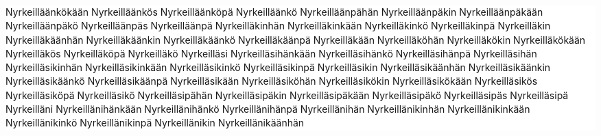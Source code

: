 Nyrkeilläänkökään
Nyrkeilläänkös
Nyrkeilläänköpä
Nyrkeilläänkö
Nyrkeilläänpähän
Nyrkeilläänpäkin
Nyrkeilläänpäkään
Nyrkeilläänpäkö
Nyrkeilläänpäs
Nyrkeilläänpä
Nyrkeilläkinhän
Nyrkeilläkinkään
Nyrkeilläkinkö
Nyrkeilläkinpä
Nyrkeilläkin
Nyrkeilläkäänhän
Nyrkeilläkäänkin
Nyrkeilläkäänkö
Nyrkeilläkäänpä
Nyrkeilläkään
Nyrkeilläköhän
Nyrkeilläkökin
Nyrkeilläkökään
Nyrkeilläkös
Nyrkeilläköpä
Nyrkeilläkö
Nyrkeilläsi
Nyrkeilläsihänkään
Nyrkeilläsihänkö
Nyrkeilläsihänpä
Nyrkeilläsihän
Nyrkeilläsikinhän
Nyrkeilläsikinkään
Nyrkeilläsikinkö
Nyrkeilläsikinpä
Nyrkeilläsikin
Nyrkeilläsikäänhän
Nyrkeilläsikäänkin
Nyrkeilläsikäänkö
Nyrkeilläsikäänpä
Nyrkeilläsikään
Nyrkeilläsiköhän
Nyrkeilläsikökin
Nyrkeilläsikökään
Nyrkeilläsikös
Nyrkeilläsiköpä
Nyrkeilläsikö
Nyrkeilläsipähän
Nyrkeilläsipäkin
Nyrkeilläsipäkään
Nyrkeilläsipäkö
Nyrkeilläsipäs
Nyrkeilläsipä
Nyrkeilläni
Nyrkeillänihänkään
Nyrkeillänihänkö
Nyrkeillänihänpä
Nyrkeillänihän
Nyrkeillänikinhän
Nyrkeillänikinkään
Nyrkeillänikinkö
Nyrkeillänikinpä
Nyrkeillänikin
Nyrkeillänikäänhän